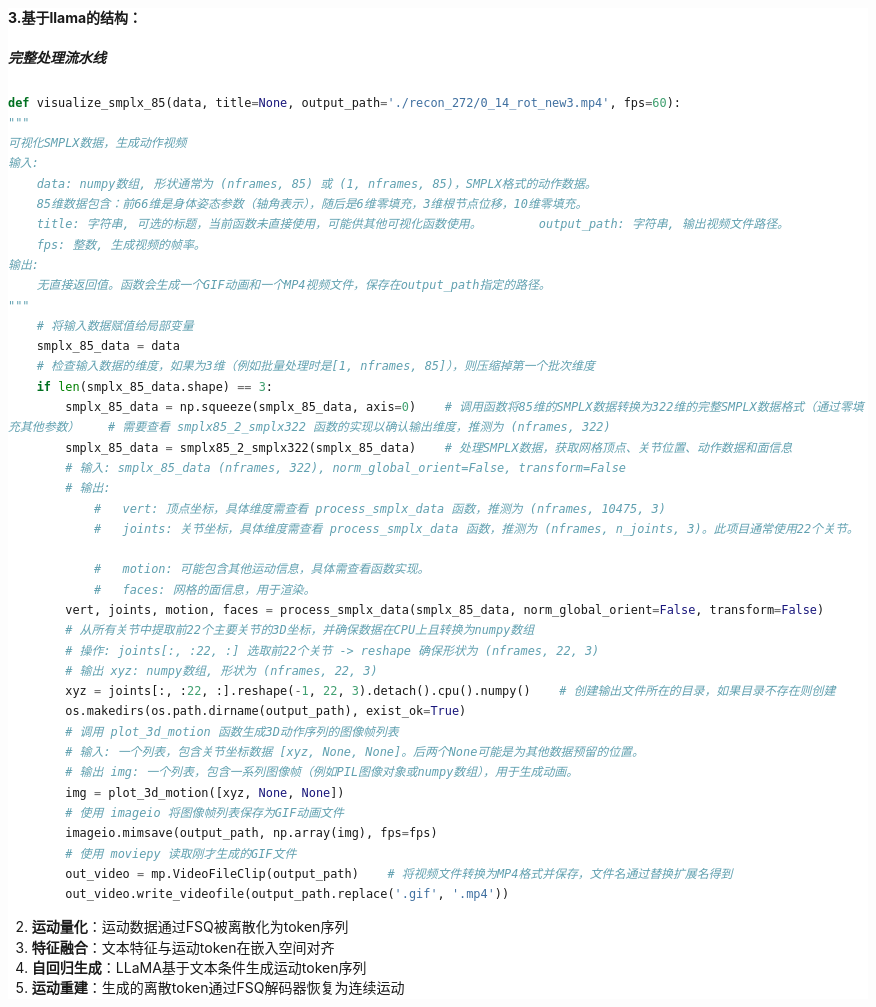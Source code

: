 #### 3.基于llama的结构：

##### 完整处理流水线

```python
def visualize_smplx_85(data, title=None, output_path='./recon_272/0_14_rot_new3.mp4', fps=60):    
"""    
可视化SMPLX数据，生成动作视频   
输入:        
	data: numpy数组, 形状通常为 (nframes, 85) 或 (1, nframes, 85)，SMPLX格式的动作数据。            
	85维数据包含：前66维是身体姿态参数（轴角表示），随后是6维零填充，3维根节点位移，10维零填充。        
	title: 字符串, 可选的标题，当前函数未直接使用，可能供其他可视化函数使用。        output_path: 字符串, 输出视频文件路径。        
	fps: 整数, 生成视频的帧率。
输出:        
	无直接返回值。函数会生成一个GIF动画和一个MP4视频文件，保存在output_path指定的路径。    
"""    
	# 将输入数据赋值给局部变量    
	smplx_85_data = data    
	# 检查输入数据的维度，如果为3维（例如批量处理时是[1, nframes, 85]），则压缩掉第一个批次维度    
	if len(smplx_85_data.shape) == 3:       
		smplx_85_data = np.squeeze(smplx_85_data, axis=0)    # 调用函数将85维的SMPLX数据转换为322维的完整SMPLX数据格式（通过零填充其他参数）    # 需要查看 smplx85_2_smplx322 函数的实现以确认输出维度，推测为 (nframes, 322)    	
		smplx_85_data = smplx85_2_smplx322(smplx_85_data)    # 处理SMPLX数据，获取网格顶点、关节位置、动作数据和面信息    
		# 输入: smplx_85_data (nframes, 322), norm_global_orient=False, transform=False    
		# 输出:     
			#   vert: 顶点坐标，具体维度需查看 process_smplx_data 函数，推测为 (nframes, 10475, 3) 
			#   joints: 关节坐标，具体维度需查看 process_smplx_data 函数，推测为 (nframes, n_joints, 3)。此项目通常使用22个关节。   
			#   motion: 可能包含其他运动信息，具体需查看函数实现。    
			#   faces: 网格的面信息，用于渲染。    
		vert, joints, motion, faces = process_smplx_data(smplx_85_data, norm_global_orient=False, transform=False)    
		# 从所有关节中提取前22个主要关节的3D坐标，并确保数据在CPU上且转换为numpy数组    
		# 操作: joints[:, :22, :] 选取前22个关节 -> reshape 确保形状为 (nframes, 22, 3)    
		# 输出 xyz: numpy数组, 形状为 (nframes, 22, 3)    
		xyz = joints[:, :22, :].reshape(-1, 22, 3).detach().cpu().numpy()    # 创建输出文件所在的目录，如果目录不存在则创建    
		os.makedirs(os.path.dirname(output_path), exist_ok=True)    
		# 调用 plot_3d_motion 函数生成3D动作序列的图像帧列表    
		# 输入: 一个列表，包含关节坐标数据 [xyz, None, None]。后两个None可能是为其他数据预留的位置。    
		# 输出 img: 一个列表，包含一系列图像帧（例如PIL图像对象或numpy数组），用于生成动画。    
		img = plot_3d_motion([xyz, None, None])    
		# 使用 imageio 将图像帧列表保存为GIF动画文件    
		imageio.mimsave(output_path, np.array(img), fps=fps)    
		# 使用 moviepy 读取刚才生成的GIF文件    
		out_video = mp.VideoFileClip(output_path)    # 将视频文件转换为MP4格式并保存，文件名通过替换扩展名得到    
		out_video.write_videofile(output_path.replace('.gif', '.mp4'))
```
2. **运动量化**：运动数据通过FSQ被离散化为token序列
3. **特征融合**：文本特征与运动token在嵌入空间对齐
4. **自回归生成**：LLaMA基于文本条件生成运动token序列
5. **运动重建**：生成的离散token通过FSQ解码器恢复为连续运动
